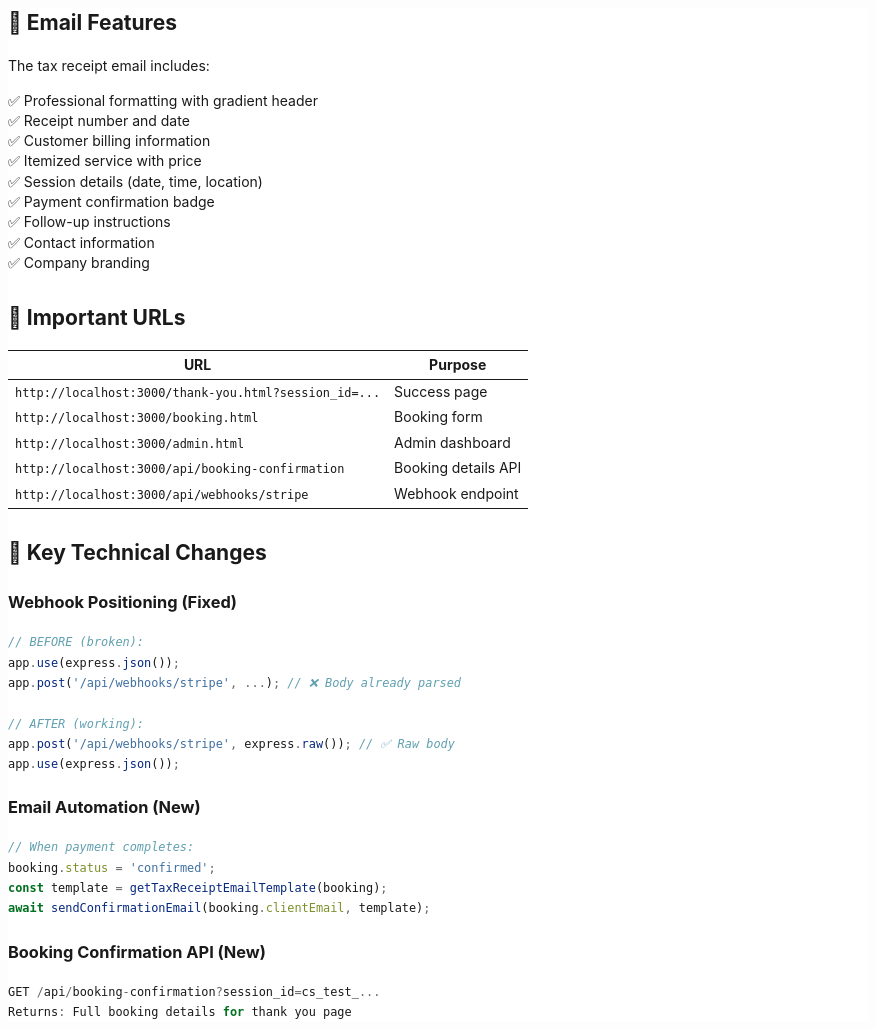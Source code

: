 ## 🎯 Email Features

The tax receipt email includes:

✅ Professional formatting with gradient header  
✅ Receipt number and date  
✅ Customer billing information  
✅ Itemized service with price  
✅ Session details (date, time, location)  
✅ Payment confirmation badge  
✅ Follow-up instructions  
✅ Contact information  
✅ Company branding  

## 🔗 Important URLs

| URL | Purpose |
|-----|---------|
| `http://localhost:3000/thank-you.html?session_id=...` | Success page |
| `http://localhost:3000/booking.html` | Booking form |
| `http://localhost:3000/admin.html` | Admin dashboard |
| `http://localhost:3000/api/booking-confirmation` | Booking details API |
| `http://localhost:3000/api/webhooks/stripe` | Webhook endpoint |

## 📝 Key Technical Changes

### Webhook Positioning (Fixed)
```javascript
// BEFORE (broken):
app.use(express.json());
app.post('/api/webhooks/stripe', ...); // ❌ Body already parsed

// AFTER (working):
app.post('/api/webhooks/stripe', express.raw()); // ✅ Raw body
app.use(express.json());
```

### Email Automation (New)
```javascript
// When payment completes:
booking.status = 'confirmed';
const template = getTaxReceiptEmailTemplate(booking);
await sendConfirmationEmail(booking.clientEmail, template);
```

### Booking Confirmation API (New)
```javascript
GET /api/booking-confirmation?session_id=cs_test_...
Returns: Full booking details for thank you page
```
